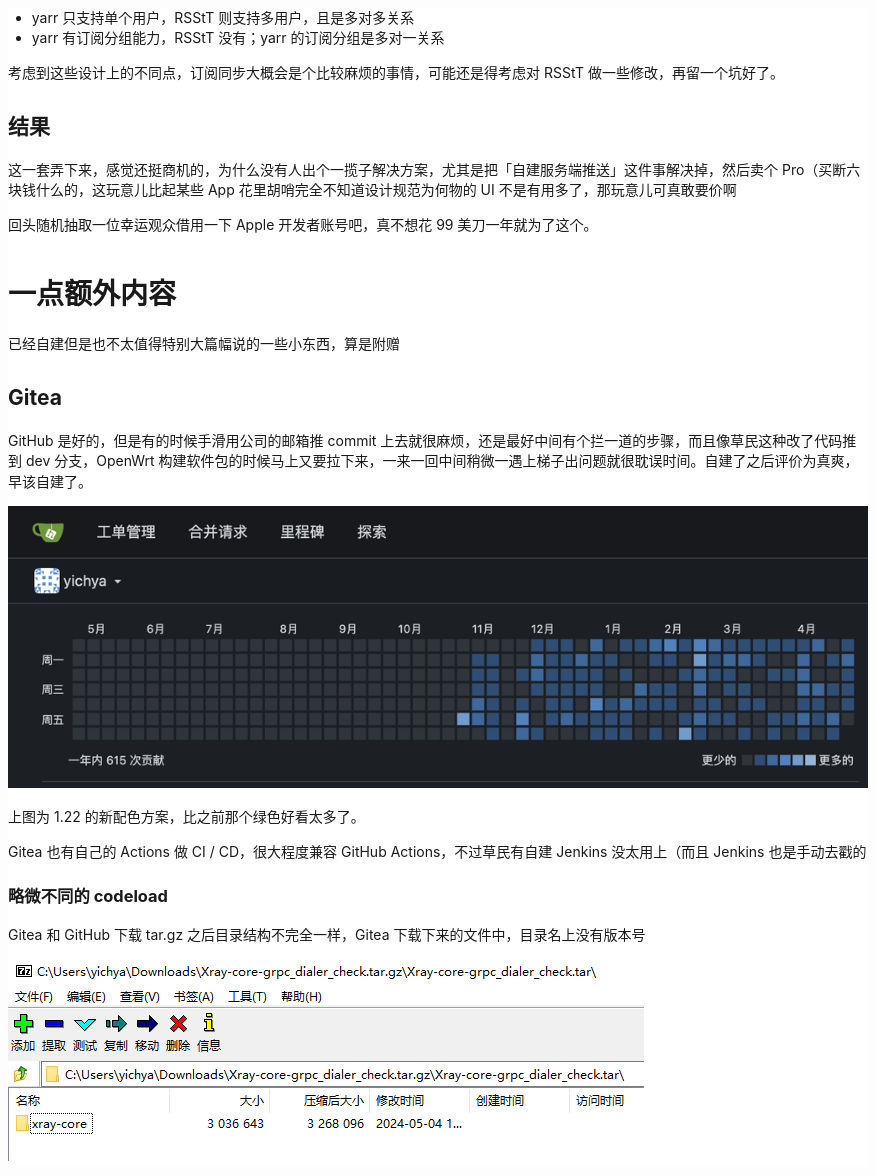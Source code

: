 * yarr 只支持单个用户，RSStT 则支持多用户，且是多对多关系
* yarr 有订阅分组能力，RSStT 没有；yarr 的订阅分组是多对一关系

考虑到这些设计上的不同点，订阅同步大概会是个比较麻烦的事情，可能还是得考虑对 RSStT 做一些修改，再留一个坑好了。

## 结果

这一套弄下来，感觉还挺商机的，为什么没有人出个一揽子解决方案，尤其是把「自建服务端推送」这件事解决掉，然后卖个 Pro（买断六块钱什么的，这玩意儿比起某些 App 花里胡哨完全不知道设计规范为何物的 UI 不是有用多了，那玩意儿可真敢要价啊

回头随机抽取一位幸运观众借用一下 Apple 开发者账号吧，真不想花 99 美刀一年就为了这个。

# 一点额外内容

已经自建但是也不太值得特别大篇幅说的一些小东西，算是附赠

## Gitea

GitHub 是好的，但是有的时候手滑用公司的邮箱推 commit 上去就很麻烦，还是最好中间有个拦一道的步骤，而且像草民这种改了代码推到 dev 分支，OpenWrt 构建软件包的时候马上又要拉下来，一来一回中间稍微一遇上梯子出问题就很耽误时间。自建了之后评价为真爽，早该自建了。

![](../assets/images/self-hosted-1/gitea.png)

上图为 1.22 的新配色方案，比之前那个绿色好看太多了。

Gitea 也有自己的 Actions 做 CI / CD，很大程度兼容 GitHub Actions，不过草民有自建 Jenkins 没太用上（而且 Jenkins 也是手动去戳的

### 略微不同的 codeload

Gitea 和 GitHub 下载 tar.gz 之后目录结构不完全一样，Gitea 下载下来的文件中，目录名上没有版本号

![](../assets/images/self-hosted-1/gitea_archive.png)
